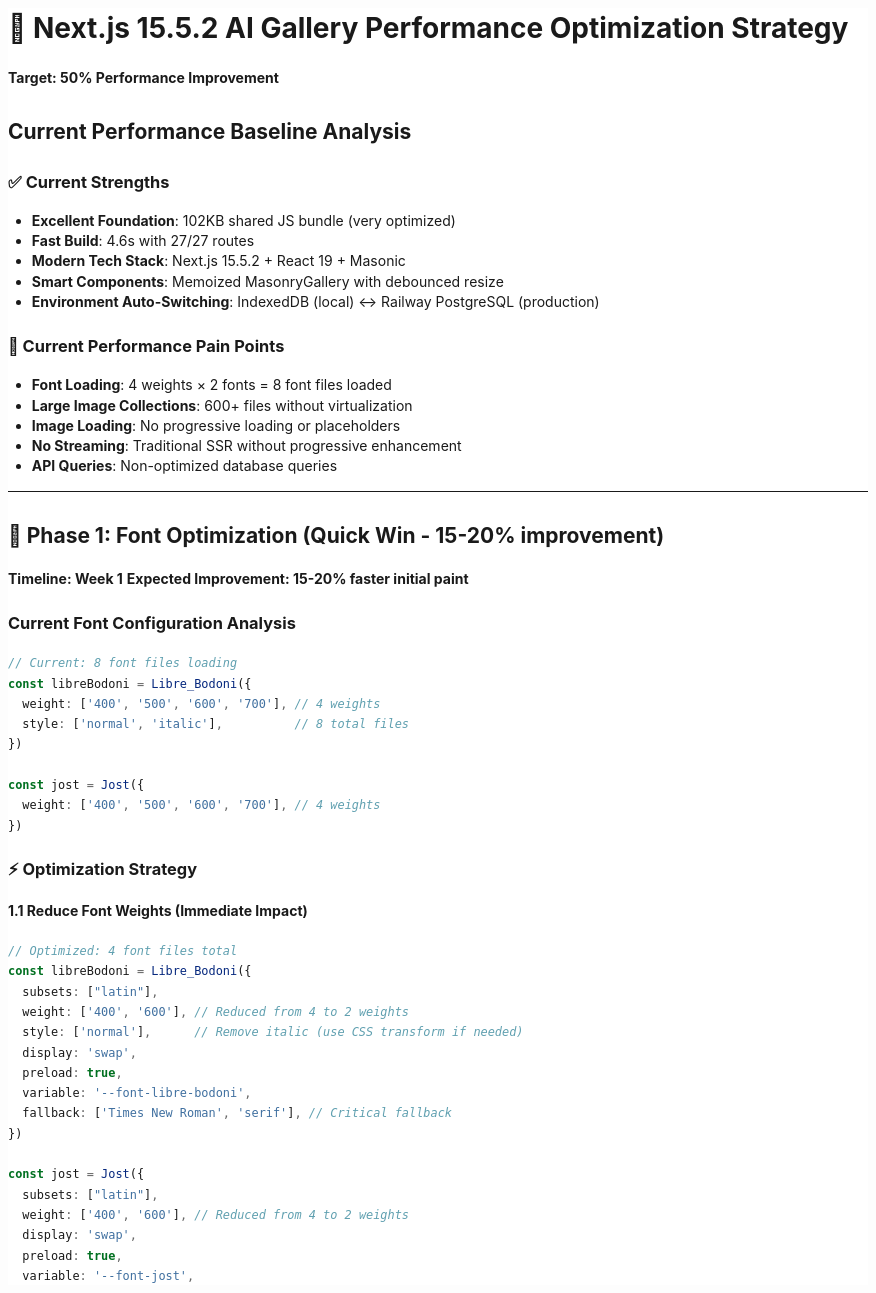 # 🚀 Next.js 15.5.2 AI Gallery Performance Optimization Strategy
**Target: 50% Performance Improvement**

## Current Performance Baseline Analysis

### ✅ Current Strengths
- **Excellent Foundation**: 102KB shared JS bundle (very optimized)
- **Fast Build**: 4.6s with 27/27 routes
- **Modern Tech Stack**: Next.js 15.5.2 + React 19 + Masonic
- **Smart Components**: Memoized MasonryGallery with debounced resize
- **Environment Auto-Switching**: IndexedDB (local) ↔ Railway PostgreSQL (production)

### 🎯 Current Performance Pain Points
- **Font Loading**: 4 weights × 2 fonts = 8 font files loaded
- **Large Image Collections**: 600+ files without virtualization
- **Image Loading**: No progressive loading or placeholders
- **No Streaming**: Traditional SSR without progressive enhancement
- **API Queries**: Non-optimized database queries

---

## 🚀 Phase 1: Font Optimization (Quick Win - 15-20% improvement)
**Timeline: Week 1**
**Expected Improvement: 15-20% faster initial paint**

### Current Font Configuration Analysis
```typescript
// Current: 8 font files loading
const libreBodoni = Libre_Bodoni({
  weight: ['400', '500', '600', '700'], // 4 weights
  style: ['normal', 'italic'],          // 8 total files
})

const jost = Jost({
  weight: ['400', '500', '600', '700'], // 4 weights
})
```

### ⚡ Optimization Strategy

#### 1.1 Reduce Font Weights (Immediate Impact)
```typescript
// Optimized: 4 font files total
const libreBodoni = Libre_Bodoni({
  subsets: ["latin"],
  weight: ['400', '600'], // Reduced from 4 to 2 weights
  style: ['normal'],      // Remove italic (use CSS transform if needed)
  display: 'swap',
  preload: true,
  variable: '--font-libre-bodoni',
  fallback: ['Times New Roman', 'serif'], // Critical fallback
})

const jost = Jost({
  subsets: ["latin"],
  weight: ['400', '600'], // Reduced from 4 to 2 weights
  display: 'swap',
  preload: true,
  variable: '--font-jost',
```